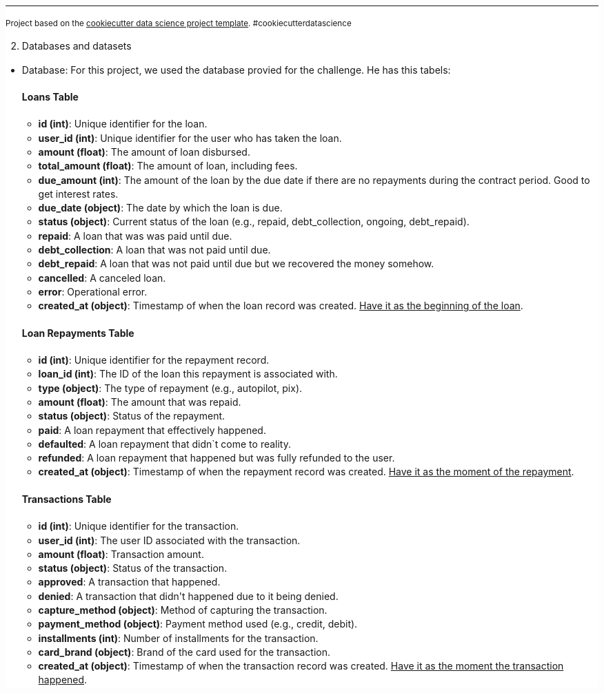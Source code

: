 
  --------

  <p><small>Project based on the <a target="_blank" href="https://drivendata.github.io/cookiecutter-data-science/">cookiecutter data science project template</a>. #cookiecutterdatascience</small></p>

2. Databases and datasets

  - Database: For this project, we used the database provied for the challenge. He has this tabels:
  
    #### Loans Table
    - **id (int)**: Unique identifier for the loan.
    - **user_id (int)**: Unique identifier for the user who has taken the loan.
    - **amount (float)**: The amount of loan disbursed.
    - **total_amount (float)**: The amount of loan, including fees.
    - **due_amount (int)**: The amount of the loan by the due date if there are no repayments during the contract period. Good to get interest rates.
    - **due_date (object)**: The date by which the loan is due.
    - **status (object)**: Current status of the loan (e.g., repaid, debt_collection, ongoing, debt_repaid).
    - **repaid**: A loan that was was paid until due.
    - **debt_collection**: A loan that was not paid until due.
    - **debt_repaid**: A loan that was not paid until due but we recovered the money somehow.
    - **cancelled**: A canceled loan.
    - **error**: Operational error.
    - **created_at (object)**: Timestamp of when the loan record was created. <u>Have it as the beginning of the loan</u>.

    #### Loan Repayments Table

    - **id (int)**: Unique identifier for the repayment record.
    - **loan_id (int)**: The ID of the loan this repayment is associated with.
    - **type (object)**: The type of repayment (e.g., autopilot, pix).
    - **amount (float)**: The amount that was repaid.
    - **status (object)**: Status of the repayment.
    - **paid**: A loan repayment that effectively happened.
    - **defaulted**: A loan repayment that didn`t come to reality.
    - **refunded**: A loan repayment that happened but was fully refunded to the user. 
    - **created_at (object)**: Timestamp of when the repayment record was created. <u>Have it as the moment of the repayment</u>.

    #### Transactions Table
    - **id (int)**: Unique identifier for the transaction.
    - **user_id (int)**: The user ID associated with the transaction.
    - **amount (float)**: Transaction amount.
    - **status (object)**: Status of the transaction.
    - **approved**: A transaction that happened.
    - **denied**: A transaction that didn't happened due to it being denied.
    - **capture_method (object)**: Method of capturing the transaction.
    - **payment_method (object)**: Payment method used (e.g., credit, debit).
    - **installments (int)**: Number of installments for the transaction.
    - **card_brand (object)**: Brand of the card used for the transaction.
    - **created_at (object)**: Timestamp of when the transaction record was created. <u>Have it as the moment the transaction happened</u>.
